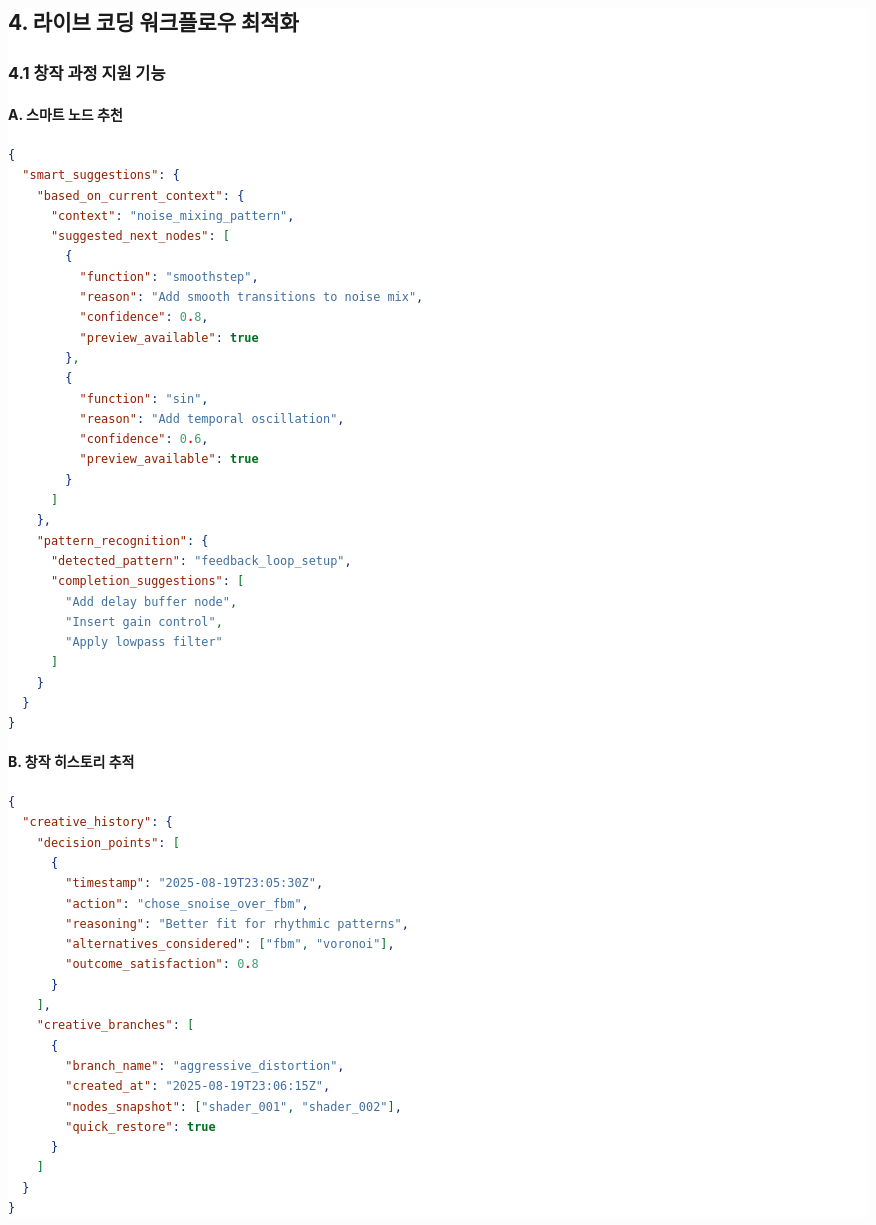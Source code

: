 ## 4. 라이브 코딩 워크플로우 최적화

### 4.1 창작 과정 지원 기능

#### A. **스마트 노드 추천**
```json
{
  "smart_suggestions": {
    "based_on_current_context": {
      "context": "noise_mixing_pattern",
      "suggested_next_nodes": [
        {
          "function": "smoothstep",
          "reason": "Add smooth transitions to noise mix",
          "confidence": 0.8,
          "preview_available": true
        },
        {
          "function": "sin",
          "reason": "Add temporal oscillation",
          "confidence": 0.6,
          "preview_available": true
        }
      ]
    },
    "pattern_recognition": {
      "detected_pattern": "feedback_loop_setup",
      "completion_suggestions": [
        "Add delay buffer node",
        "Insert gain control",
        "Apply lowpass filter"
      ]
    }
  }
}
```

#### B. **창작 히스토리 추적**
```json
{
  "creative_history": {
    "decision_points": [
      {
        "timestamp": "2025-08-19T23:05:30Z",
        "action": "chose_snoise_over_fbm",
        "reasoning": "Better fit for rhythmic patterns",
        "alternatives_considered": ["fbm", "voronoi"],
        "outcome_satisfaction": 0.8
      }
    ],
    "creative_branches": [
      {
        "branch_name": "aggressive_distortion",
        "created_at": "2025-08-19T23:06:15Z",
        "nodes_snapshot": ["shader_001", "shader_002"],
        "quick_restore": true
      }
    ]
  }
}
```

